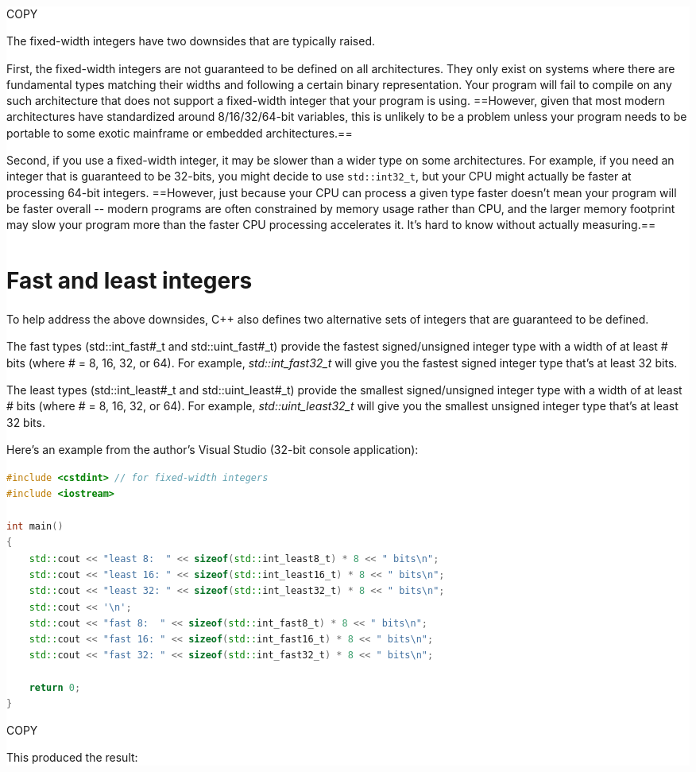 COPY

The fixed-width integers have two downsides that are typically raised.

First, the fixed-width integers are not guaranteed to be defined on all architectures. They only exist on systems where there are fundamental types matching their widths and following a certain binary representation. Your program will fail to compile on any such architecture that does not support a fixed-width integer that your program is using. ==However, given that most modern architectures have standardized around 8/16/32/64-bit variables, this is unlikely to be a problem unless your program needs to be portable to some exotic mainframe or embedded architectures.==

Second, if you use a fixed-width integer, it may be slower than a wider type on some architectures. For example, if you need an integer that is guaranteed to be 32-bits, you might decide to use `std::int32_t`, but your CPU might actually be faster at processing 64-bit integers. ==However, just because your CPU can process a given type faster doesn’t mean your program will be faster overall -- modern programs are often constrained by memory usage rather than CPU, and the larger memory footprint may slow your program more than the faster CPU processing accelerates it. It’s hard to know without actually measuring.==

# Fast and least integers

To help address the above downsides, C++ also defines two alternative sets of integers that are guaranteed to be defined.

The fast types (std::int_fast#_t and std::uint_fast#_t) provide the fastest signed/unsigned integer type with a width of at least # bits (where # = 8, 16, 32, or 64). For example, *std::int_fast32_t* will give you the fastest signed integer type that’s at least 32 bits.

The least types (std::int_least#_t and std::uint_least#_t) provide the smallest signed/unsigned integer type with a width of at least # bits (where # = 8, 16, 32, or 64). For example, *std::uint_least32_t* will give you the smallest unsigned integer type that’s at least 32 bits.

Here’s an example from the author’s Visual Studio (32-bit console application):

```cpp
#include <cstdint> // for fixed-width integers
#include <iostream>

int main()
{
	std::cout << "least 8:  " << sizeof(std::int_least8_t) * 8 << " bits\n";
	std::cout << "least 16: " << sizeof(std::int_least16_t) * 8 << " bits\n";
	std::cout << "least 32: " << sizeof(std::int_least32_t) * 8 << " bits\n";
	std::cout << '\n';
	std::cout << "fast 8:  " << sizeof(std::int_fast8_t) * 8 << " bits\n";
	std::cout << "fast 16: " << sizeof(std::int_fast16_t) * 8 << " bits\n";
	std::cout << "fast 32: " << sizeof(std::int_fast32_t) * 8 << " bits\n";

	return 0;
}
```

COPY

This produced the result:
